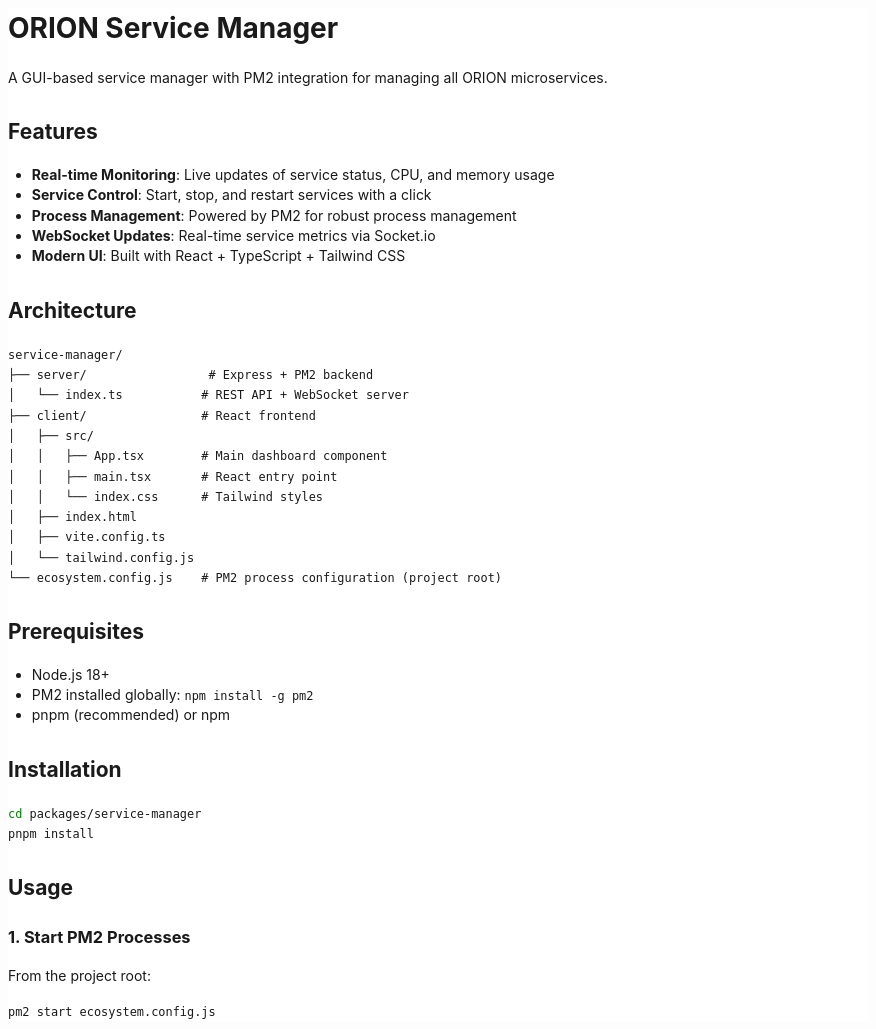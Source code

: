 # ORION Service Manager

A GUI-based service manager with PM2 integration for managing all ORION microservices.

## Features

- **Real-time Monitoring**: Live updates of service status, CPU, and memory usage
- **Service Control**: Start, stop, and restart services with a click
- **Process Management**: Powered by PM2 for robust process management
- **WebSocket Updates**: Real-time service metrics via Socket.io
- **Modern UI**: Built with React + TypeScript + Tailwind CSS

## Architecture

```
service-manager/
├── server/                 # Express + PM2 backend
│   └── index.ts           # REST API + WebSocket server
├── client/                # React frontend
│   ├── src/
│   │   ├── App.tsx        # Main dashboard component
│   │   ├── main.tsx       # React entry point
│   │   └── index.css      # Tailwind styles
│   ├── index.html
│   ├── vite.config.ts
│   └── tailwind.config.js
└── ecosystem.config.js    # PM2 process configuration (project root)
```

## Prerequisites

- Node.js 18+
- PM2 installed globally: `npm install -g pm2`
- pnpm (recommended) or npm

## Installation

```bash
cd packages/service-manager
pnpm install
```

## Usage

### 1. Start PM2 Processes

From the project root:

```bash
pm2 start ecosystem.config.js
```
